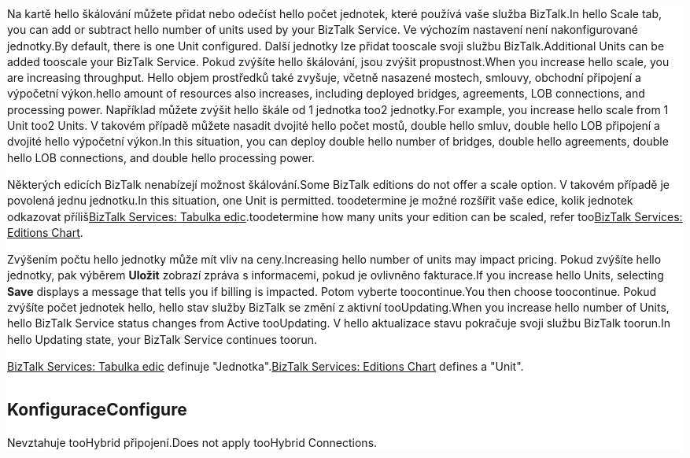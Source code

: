 <span data-ttu-id="f5315-297">Na kartě hello škálování můžete přidat nebo odečíst hello počet jednotek, které používá vaše služba BizTalk.</span><span class="sxs-lookup"><span data-stu-id="f5315-297">In hello Scale tab, you can add or subtract hello number of units used by your BizTalk Service.</span></span> <span data-ttu-id="f5315-298">Ve výchozím nastavení není nakonfigurované jednotky.</span><span class="sxs-lookup"><span data-stu-id="f5315-298">By default, there is one Unit configured.</span></span> <span data-ttu-id="f5315-299">Další jednotky lze přidat tooscale svoji službu BizTalk.</span><span class="sxs-lookup"><span data-stu-id="f5315-299">Additional Units can be added tooscale your BizTalk Service.</span></span> <span data-ttu-id="f5315-300">Pokud zvýšíte hello škálování, jsou zvýšit propustnost.</span><span class="sxs-lookup"><span data-stu-id="f5315-300">When you increase hello scale, you are increasing throughput.</span></span> <span data-ttu-id="f5315-301">Hello objem prostředků také zvyšuje, včetně nasazené mostech, smlouvy, obchodní připojení a výpočetní výkon.</span><span class="sxs-lookup"><span data-stu-id="f5315-301">hello amount of resources also increases, including deployed bridges, agreements, LOB connections, and processing power.</span></span> <span data-ttu-id="f5315-302">Například můžete zvýšit hello škále od 1 jednotka too2 jednotky.</span><span class="sxs-lookup"><span data-stu-id="f5315-302">For example, you increase hello scale from 1 Unit too2 Units.</span></span> <span data-ttu-id="f5315-303">V takovém případě můžete nasadit dvojité hello počet mostů, double hello smluv, double hello LOB připojení a dvojité hello výpočetní výkon.</span><span class="sxs-lookup"><span data-stu-id="f5315-303">In this situation, you can deploy double hello number of bridges, double hello agreements, double hello LOB connections, and double hello processing power.</span></span>

<span data-ttu-id="f5315-304">Některých edicích BizTalk nenabízejí možnost škálování.</span><span class="sxs-lookup"><span data-stu-id="f5315-304">Some BizTalk editions do not offer a scale option.</span></span> <span data-ttu-id="f5315-305">V takovém případě je povolená jednu jednotku.</span><span class="sxs-lookup"><span data-stu-id="f5315-305">In this situation, one Unit is permitted.</span></span> <span data-ttu-id="f5315-306">toodetermine je možné rozšířit vaše edice, kolik jednotek odkazovat příliš[BizTalk Services: Tabulka edic](biztalk-editions-feature-chart.md).</span><span class="sxs-lookup"><span data-stu-id="f5315-306">toodetermine how many units your edition can be scaled, refer too[BizTalk Services: Editions Chart](biztalk-editions-feature-chart.md).</span></span>

<span data-ttu-id="f5315-307">Zvýšením počtu hello jednotky může mít vliv na ceny.</span><span class="sxs-lookup"><span data-stu-id="f5315-307">Increasing hello number of units may impact pricing.</span></span> <span data-ttu-id="f5315-308">Pokud zvýšíte hello jednotky, pak výběrem **Uložit** zobrazí zpráva s informacemi, pokud je ovlivněno fakturace.</span><span class="sxs-lookup"><span data-stu-id="f5315-308">If you increase hello Units, selecting **Save** displays a message that tells you if billing is impacted.</span></span> <span data-ttu-id="f5315-309">Potom vyberte toocontinue.</span><span class="sxs-lookup"><span data-stu-id="f5315-309">You then choose toocontinue.</span></span> <span data-ttu-id="f5315-310">Pokud zvýšíte počet jednotek hello, hello stav služby BizTalk se změní z aktivní tooUpdating.</span><span class="sxs-lookup"><span data-stu-id="f5315-310">When you increase hello number of Units, hello BizTalk Service status changes from Active tooUpdating.</span></span> <span data-ttu-id="f5315-311">V hello aktualizace stavu pokračuje svoji službu BizTalk toorun.</span><span class="sxs-lookup"><span data-stu-id="f5315-311">In hello Updating state, your BizTalk Service continues toorun.</span></span>

<span data-ttu-id="f5315-312">[BizTalk Services: Tabulka edic](biztalk-editions-feature-chart.md) definuje "Jednotka".</span><span class="sxs-lookup"><span data-stu-id="f5315-312">[BizTalk Services: Editions Chart](biztalk-editions-feature-chart.md) defines a "Unit".</span></span>

## <a name="configure"></a><span data-ttu-id="f5315-313">Konfigurace</span><span class="sxs-lookup"><span data-stu-id="f5315-313">Configure</span></span>
<span data-ttu-id="f5315-314">Nevztahuje tooHybrid připojení.</span><span class="sxs-lookup"><span data-stu-id="f5315-314">Does not apply tooHybrid Connections.</span></span>
